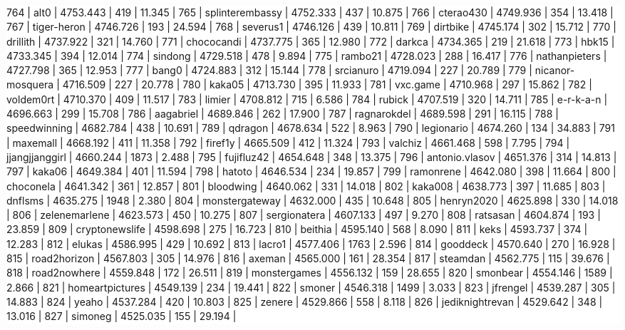 764 |               alt0 |   4753.443 |  419 |     11.345 |
765 |    splinterembassy |   4752.333 |  437 |     10.875 |
766 |          cterao430 |   4749.936 |  354 |     13.418 |
767 |        tiger-heron |   4746.726 |  193 |     24.594 |
768 |           severus1 |   4746.126 |  439 |     10.811 |
769 |           dirtbike |   4745.174 |  302 |     15.712 |
770 |           drillith |   4737.922 |  321 |     14.760 |
771 |         chococandi |   4737.775 |  365 |     12.980 |
772 |             darkca |   4734.365 |  219 |     21.618 |
773 |              hbk15 |   4733.345 |  394 |     12.014 |
774 |            sindong |   4729.518 |  478 |      9.894 |
775 |            rambo21 |   4728.023 |  288 |     16.417 |
776 |      nathanpieters |   4727.798 |  365 |     12.953 |
777 |              bang0 |   4724.883 |  312 |     15.144 |
778 |          srcianuro |   4719.094 |  227 |     20.789 |
779 |   nicanor-mosquera |   4716.509 |  227 |     20.778 |
780 |             kaka05 |   4713.730 |  395 |     11.933 |
781 |           vxc.game |   4710.968 |  297 |     15.862 |
782 |          voldem0rt |   4710.370 |  409 |     11.517 |
783 |             limier |   4708.812 |  715 |      6.586 |
784 |             rubick |   4707.519 |  320 |     14.711 |
785 |          e-r-k-a-n |   4696.663 |  299 |     15.708 |
786 |          aagabriel |   4689.846 |  262 |     17.900 |
787 |        ragnarokdel |   4689.598 |  291 |     16.115 |
788 |       speedwinning |   4682.784 |  438 |     10.691 |
789 |            qdragon |   4678.634 |  522 |      8.963 |
790 |         legionario |   4674.260 |  134 |     34.883 |
791 |           maxemall |   4668.192 |  411 |     11.358 |
792 |            firef1y |   4665.509 |  412 |     11.324 |
793 |            valchiz |   4661.468 |  598 |      7.795 |
794 |     jjangjjanggirl |   4660.244 | 1873 |      2.488 |
795 |         fujifluz42 |   4654.648 |  348 |     13.375 |
796 |     antonio.vlasov |   4651.376 |  314 |     14.813 |
797 |             kaka06 |   4649.384 |  401 |     11.594 |
798 |             hatoto |   4646.534 |  234 |     19.857 |
799 |          ramonrene |   4642.080 |  398 |     11.664 |
800 |          choconela |   4641.342 |  361 |     12.857 |
801 |          bloodwing |   4640.062 |  331 |     14.018 |
802 |            kaka008 |   4638.773 |  397 |     11.685 |
803 |            dnflsms |   4635.275 | 1948 |      2.380 |
804 |     monstergateway |   4632.000 |  435 |     10.648 |
805 |         henryn2020 |   4625.898 |  330 |     14.018 |
806 |      zelenemarlene |   4623.573 |  450 |     10.275 |
807 |       sergionatera |   4607.133 |  497 |      9.270 |
808 |           ratsasan |   4604.874 |  193 |     23.859 |
809 |     cryptonewslife |   4598.698 |  275 |     16.723 |
810 |            beithia |   4595.140 |  568 |      8.090 |
811 |               keks |   4593.737 |  374 |     12.283 |
812 |             elukas |   4586.995 |  429 |     10.692 |
813 |             lacro1 |   4577.406 | 1763 |      2.596 |
814 |           gooddeck |   4570.640 |  270 |     16.928 |
815 |       road2horizon |   4567.803 |  305 |     14.976 |
816 |             axeman |   4565.000 |  161 |     28.354 |
817 |           steamdan |   4562.775 |  115 |     39.676 |
818 |       road2nowhere |   4559.848 |  172 |     26.511 |
819 |       monstergames |   4556.132 |  159 |     28.655 |
820 |           smonbear |   4554.146 | 1589 |      2.866 |
821 |    homeartpictures |   4549.139 |  234 |     19.441 |
822 |             smoner |   4546.318 | 1499 |      3.033 |
823 |           jfrengel |   4539.287 |  305 |     14.883 |
824 |              yeaho |   4537.284 |  420 |     10.803 |
825 |             zenere |   4529.866 |  558 |      8.118 |
826 |    jediknightrevan |   4529.642 |  348 |     13.016 |
827 |            simoneg |   4525.035 |  155 |     29.194 |